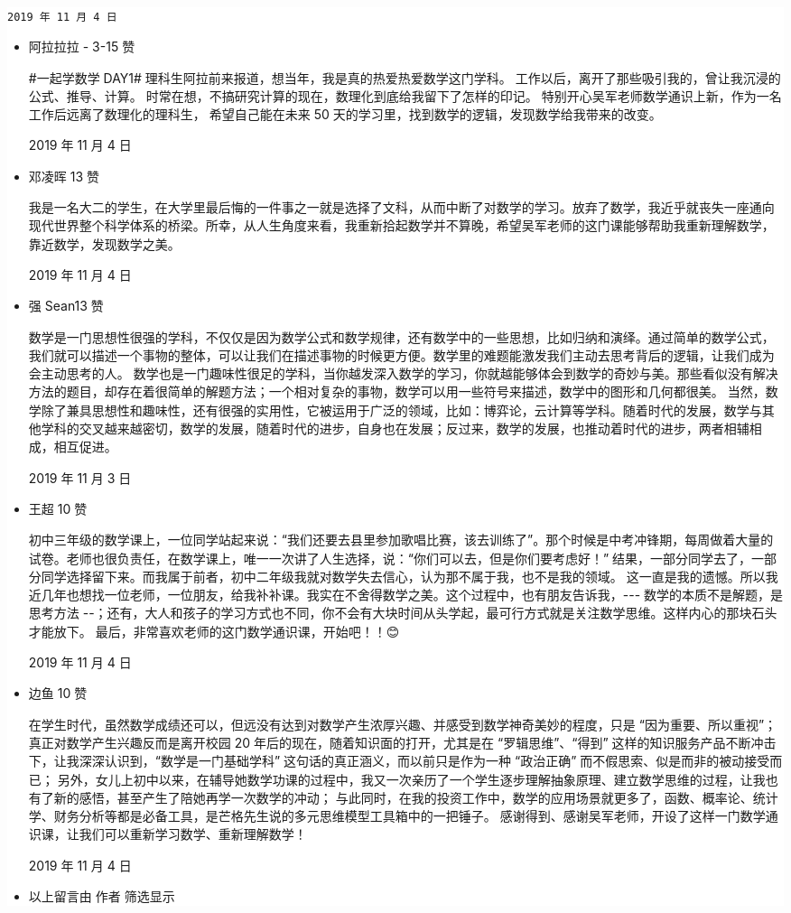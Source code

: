     2019 年 11 月 4 日


  - 阿拉拉拉 - 3-15 赞

    #一起学数学 DAY1# 理科生阿拉前来报道，想当年，我是真的热爱热爱数学这门学科。 工作以后，离开了那些吸引我的，曾让我沉浸的公式、推导、计算。 时常在想，不搞研究计算的现在，数理化到底给我留下了怎样的印记。 特别开心吴军老师数学通识上新，作为一名工作后远离了数理化的理科生， 希望自己能在未来 50 天的学习里，找到数学的逻辑，发现数学给我带来的改变。

    2019 年 11 月 4 日


  - 邓凌晖 13 赞

    我是一名大二的学生，在大学里最后悔的一件事之一就是选择了文科，从而中断了对数学的学习。放弃了数学，我近乎就丧失一座通向现代世界整个科学体系的桥梁。所幸，从人生角度来看，我重新拾起数学并不算晚，希望吴军老师的这门课能够帮助我重新理解数学，靠近数学，发现数学之美。

    2019 年 11 月 4 日


  - 强 Sean13 赞

    数学是一门思想性很强的学科，不仅仅是因为数学公式和数学规律，还有数学中的一些思想，比如归纳和演绎。通过简单的数学公式，我们就可以描述一个事物的整体，可以让我们在描述事物的时候更方便。数学里的难题能激发我们主动去思考背后的逻辑，让我们成为会主动思考的人。 数学也是一门趣味性很足的学科，当你越发深入数学的学习，你就越能够体会到数学的奇妙与美。那些看似没有解决方法的题目，却存在着很简单的解题方法；一个相对复杂的事物，数学可以用一些符号来描述，数学中的图形和几何都很美。 当然，数学除了兼具思想性和趣味性，还有很强的实用性，它被运用于广泛的领域，比如：博弈论，云计算等学科。随着时代的发展，数学与其他学科的交叉越来越密切，数学的发展，随着时代的进步，自身也在发展；反过来，数学的发展，也推动着时代的进步，两者相辅相成，相互促进。

    2019 年 11 月 3 日


  - 王超 10 赞

    初中三年级的数学课上，一位同学站起来说：“我们还要去县里参加歌唱比赛，该去训练了”。那个时候是中考冲锋期，每周做着大量的试卷。老师也很负责任，在数学课上，唯一一次讲了人生选择，说：“你们可以去，但是你们要考虑好！” 结果，一部分同学去了，一部分同学选择留下来。而我属于前者，初中二年级我就对数学失去信心，认为那不属于我，也不是我的领域。 这一直是我的遗憾。所以我近几年也想找一位老师，一位朋友，给我补补课。我实在不舍得数学之美。这个过程中，也有朋友告诉我，--- 数学的本质不是解题，是思考方法 --；还有，大人和孩子的学习方式也不同，你不会有大块时间从头学起，最可行方式就是关注数学思维。这样内心的那块石头才能放下。 最后，非常喜欢老师的这门数学通识课，开始吧！！😊

    2019 年 11 月 4 日


  - 边鱼 10 赞

    在学生时代，虽然数学成绩还可以，但远没有达到对数学产生浓厚兴趣、并感受到数学神奇美妙的程度，只是 “因为重要、所以重视”；  真正对数学产生兴趣反而是离开校园 20 年后的现在，随着知识面的打开，尤其是在 “罗辑思维”、“得到” 这样的知识服务产品不断冲击下，让我深深认识到，“数学是一门基础学科” 这句话的真正涵义，而以前只是作为一种 “政治正确” 而不假思索、似是而非的被动接受而已；  另外，女儿上初中以来，在辅导她数学功课的过程中，我又一次亲历了一个学生逐步理解抽象原理、建立数学思维的过程，让我也有了新的感悟，甚至产生了陪她再学一次数学的冲动；  与此同时，在我的投资工作中，数学的应用场景就更多了，函数、概率论、统计学、财务分析等都是必备工具，是芒格先生说的多元思维模型工具箱中的一把锤子。  感谢得到、感谢吴军老师，开设了这样一门数学通识课，让我们可以重新学习数学、重新理解数学！

    2019 年 11 月 4 日

- 以上留言由 作者 筛选显示
